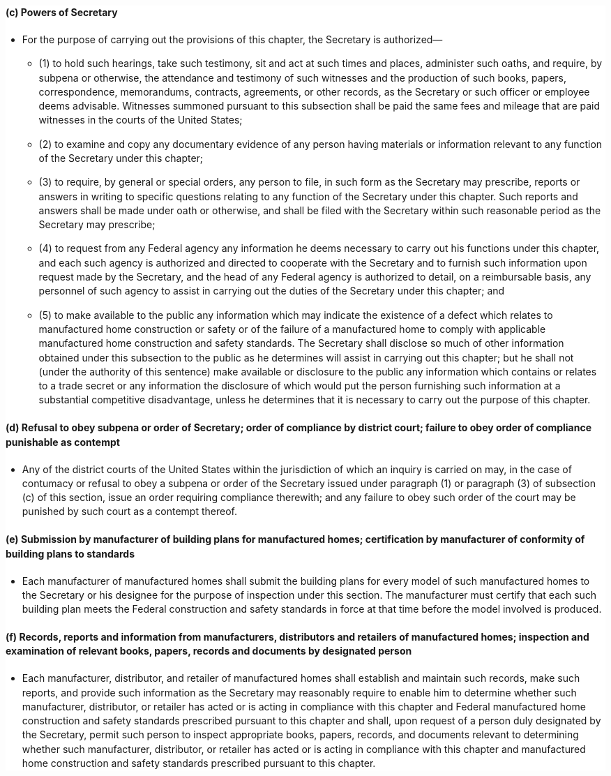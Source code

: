#### (c) Powers of Secretary
* For the purpose of carrying out the provisions of this chapter, the Secretary is authorized—

  * (1) to hold such hearings, take such testimony, sit and act at such times and places, administer such oaths, and require, by subpena or otherwise, the attendance and testimony of such witnesses and the production of such books, papers, correspondence, memorandums, contracts, agreements, or other records, as the Secretary or such officer or employee deems advisable. Witnesses summoned pursuant to this subsection shall be paid the same fees and mileage that are paid witnesses in the courts of the United States;

  * (2) to examine and copy any documentary evidence of any person having materials or information relevant to any function of the Secretary under this chapter;

  * (3) to require, by general or special orders, any person to file, in such form as the Secretary may prescribe, reports or answers in writing to specific questions relating to any function of the Secretary under this chapter. Such reports and answers shall be made under oath or otherwise, and shall be filed with the Secretary within such reasonable period as the Secretary may prescribe;

  * (4) to request from any Federal agency any information he deems necessary to carry out his functions under this chapter, and each such agency is authorized and directed to cooperate with the Secretary and to furnish such information upon request made by the Secretary, and the head of any Federal agency is authorized to detail, on a reimbursable basis, any personnel of such agency to assist in carrying out the duties of the Secretary under this chapter; and

  * (5) to make available to the public any information which may indicate the existence of a defect which relates to manufactured home construction or safety or of the failure of a manufactured home to comply with applicable manufactured home construction and safety standards. The Secretary shall disclose so much of other information obtained under this subsection to the public as he determines will assist in carrying out this chapter; but he shall not (under the authority of this sentence) make available or disclosure to the public any information which contains or relates to a trade secret or any information the disclosure of which would put the person furnishing such information at a substantial competitive disadvantage, unless he determines that it is necessary to carry out the purpose of this chapter.

#### (d) Refusal to obey subpena or order of Secretary; order of compliance by district court; failure to obey order of compliance punishable as contempt
* Any of the district courts of the United States within the jurisdiction of which an inquiry is carried on may, in the case of contumacy or refusal to obey a subpena or order of the Secretary issued under paragraph (1) or paragraph (3) of subsection (c) of this section, issue an order requiring compliance therewith; and any failure to obey such order of the court may be punished by such court as a contempt thereof.

#### (e) Submission by manufacturer of building plans for manufactured homes; certification by manufacturer of conformity of building plans to standards
* Each manufacturer of manufactured homes shall submit the building plans for every model of such manufactured homes to the Secretary or his designee for the purpose of inspection under this section. The manufacturer must certify that each such building plan meets the Federal construction and safety standards in force at that time before the model involved is produced.

#### (f) Records, reports and information from manufacturers, distributors and retailers of manufactured homes; inspection and examination of relevant books, papers, records and documents by designated person
* Each manufacturer, distributor, and retailer of manufactured homes shall establish and maintain such records, make such reports, and provide such information as the Secretary may reasonably require to enable him to determine whether such manufacturer, distributor, or retailer has acted or is acting in compliance with this chapter and Federal manufactured home construction and safety standards prescribed pursuant to this chapter and shall, upon request of a person duly designated by the Secretary, permit such person to inspect appropriate books, papers, records, and documents relevant to determining whether such manufacturer, distributor, or retailer has acted or is acting in compliance with this chapter and manufactured home construction and safety standards prescribed pursuant to this chapter.
